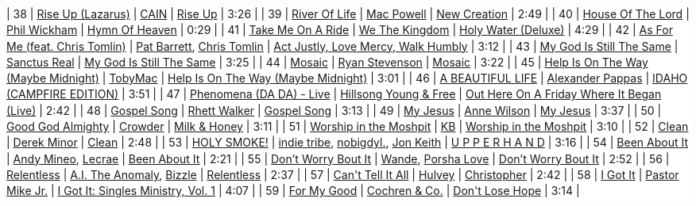 | 38 | [Rise Up \(Lazarus\)](https://open.spotify.com/track/1ckXxCiKGFaYmhe4BfBmfs) | [CAIN](https://open.spotify.com/artist/2XDaX0gxzE4eCXjPPAREEq) | [Rise Up](https://open.spotify.com/album/6J077INxLUE8Yq1xhRKx7E) | 3:26 |
| 39 | [River Of Life](https://open.spotify.com/track/6JOuF81SJYj8kLJkUcjYoP) | [Mac Powell](https://open.spotify.com/artist/5X77nNxT45eR0OshjmAvKa) | [New Creation](https://open.spotify.com/album/24792gcL1yqhVFu7QkqxSX) | 2:49 |
| 40 | [House Of The Lord](https://open.spotify.com/track/3Gyl1BvC41QD8rXEMfSQWY) | [Phil Wickham](https://open.spotify.com/artist/5d1JhBfyb58upMXCZOdbQu) | [Hymn Of Heaven](https://open.spotify.com/album/51IGu0d5eyVVO3wAxIm2Ep) | 0:29 |
| 41 | [Take Me On A Ride](https://open.spotify.com/track/1aNnpd3OrXtnpovbwb4Npw) | [We The Kingdom](https://open.spotify.com/artist/5Ye2QWN2Wl9zTn947eaest) | [Holy Water \(Deluxe\)](https://open.spotify.com/album/4e1bn1baG6R2vOM0yRCpfy) | 4:29 |
| 42 | [As For Me \(feat\. Chris Tomlin\)](https://open.spotify.com/track/1XFbNf7O1xycvXDZiO8NsK) | [Pat Barrett](https://open.spotify.com/artist/0289SkqAn0iOohwm0pIHv3), [Chris Tomlin](https://open.spotify.com/artist/6pRi6EIPXz4QJEOEsBaA0m) | [Act Justly, Love Mercy, Walk Humbly](https://open.spotify.com/album/66DpqECMsxiqR5YxNKEVxu) | 3:12 |
| 43 | [My God Is Still The Same](https://open.spotify.com/track/18QN5s8wxFP61qsKPLiBue) | [Sanctus Real](https://open.spotify.com/artist/6QgOGgahvXBHEEzpjbDsOj) | [My God Is Still The Same](https://open.spotify.com/album/5YFrFIwYuNxdYIA0I0qFy1) | 3:25 |
| 44 | [Mosaic](https://open.spotify.com/track/0X6TnTL38BfDHGgZUWfRfo) | [Ryan Stevenson](https://open.spotify.com/artist/1rxhmvc4pue9A2fEXnLT97) | [Mosaic](https://open.spotify.com/album/6GrkIwOfxUre3FUx2VxC9G) | 3:22 |
| 45 | [Help Is On The Way \(Maybe Midnight\)](https://open.spotify.com/track/6eBNUcu4T5tWhE0rGDwtTP) | [TobyMac](https://open.spotify.com/artist/5VX8hxrcfJWwaTLiqGUHG3) | [Help Is On The Way \(Maybe Midnight\)](https://open.spotify.com/album/4LSiNAJXOiHAPp3a7sKA2o) | 3:01 |
| 46 | [A BEAUTIFUL LIFE](https://open.spotify.com/track/4bbhJ2YKKPZ89cjXex10TL) | [Alexander Pappas](https://open.spotify.com/artist/5bjQjhv3Zzxo1VoxGcyaHC) | [IDAHO \(CAMPFIRE EDITION\)](https://open.spotify.com/album/71oHAXIFa2kY2aPk14stpG) | 3:51 |
| 47 | [Phenomena \(DA DA\) \- Live](https://open.spotify.com/track/41K9LXYA0ou2SrJdAkzWue) | [Hillsong Young & Free](https://open.spotify.com/artist/7m4gF38CPATtHrk5HS42WZ) | [Out Here On A Friday Where It Began \(Live\)](https://open.spotify.com/album/6WW9fXSiAv0wj5gn8XbFvy) | 2:42 |
| 48 | [Gospel Song](https://open.spotify.com/track/0t6q2Xz3062zmQ9dMDwSBh) | [Rhett Walker](https://open.spotify.com/artist/4ImxhwjNOz0es0voxGHCoP) | [Gospel Song](https://open.spotify.com/album/4gL7kfuokVsUUgF3S5ohJg) | 3:13 |
| 49 | [My Jesus](https://open.spotify.com/track/0KNvJzxdbslBddN27BEhfm) | [Anne Wilson](https://open.spotify.com/artist/75JvBeqW4BJ4xgnbMAq6MN) | [My Jesus](https://open.spotify.com/album/5ZwIIiWOaDiCIE9mNaAoWG) | 3:37 |
| 50 | [Good God Almighty](https://open.spotify.com/track/4Wea9K8KRTsrlfIks5yepP) | [Crowder](https://open.spotify.com/artist/39xmI59WrIMyyJjSDq6WCu) | [Milk & Honey](https://open.spotify.com/album/44e1KWenGKSOldpOFS0OmD) | 3:11 |
| 51 | [Worship in the Moshpit](https://open.spotify.com/track/6MHQObYccj0fpYH3NnxewV) | [KB](https://open.spotify.com/artist/77IKXFvO7SpWrq8hflrUXc) | [Worship in the Moshpit](https://open.spotify.com/album/3ccBgpEeVPly4YAOLBDuPX) | 3:10 |
| 52 | [Clean](https://open.spotify.com/track/2fDG6nBpw0WHVoycB20KeP) | [Derek Minor](https://open.spotify.com/artist/3fn8lZLy7Q61AXCWWPYC4B) | [Clean](https://open.spotify.com/album/6x2IRGwgHbo7Tj2zNwCFsS) | 2:48 |
| 53 | [HOLY SMOKE!](https://open.spotify.com/track/5Z6FrdQQJRYez4wlGlu2ZG) | [indie tribe](https://open.spotify.com/artist/1sPm31qmcbk9EFoRCS8eRl), [nobigdyl.](https://open.spotify.com/artist/2d8NsBa8O4C6bgQatFP5V4), [Jon Keith](https://open.spotify.com/artist/0PUc1lwaZpPJaMr0v4Gdvo) | [U P P E R H A N D](https://open.spotify.com/album/7grsMK70ZDz1D34nVMhwxT) | 3:16 |
| 54 | [Been About It](https://open.spotify.com/track/542cPMoYuGCtog1kFKFDow) | [Andy Mineo](https://open.spotify.com/artist/1TMrnxBwZfmfRxsGzkNIHw), [Lecrae](https://open.spotify.com/artist/1CFCsEqKrCyvAFKOATQHiW) | [Been About It](https://open.spotify.com/album/2f3A5qDVHtgjvsQ7w9cpAF) | 2:21 |
| 55 | [Don’t Worry Bout It](https://open.spotify.com/track/2tkA0frBybxjFnWRkNcx1H) | [Wande](https://open.spotify.com/artist/0GdzQJqgRL5SHp7kXOKba0), [Porsha Love](https://open.spotify.com/artist/09TMRjnEN1r9vDFa4XmbbG) | [Don’t Worry Bout It](https://open.spotify.com/album/4LAf74AX25RuIrLIJyWrGM) | 2:52 |
| 56 | [Relentless](https://open.spotify.com/track/2GLcLKcZG773cUa9cI6SdY) | [A.I\. The Anomaly](https://open.spotify.com/artist/3PoVfuLf8nvX4HLntiLTUa), [Bizzle](https://open.spotify.com/artist/0P8V2XSw1mIo8739T1qjzr) | [Relentless](https://open.spotify.com/album/2RkDoJRDIdo7vZMxvHf6BH) | 2:37 |
| 57 | [Can't Tell It All](https://open.spotify.com/track/4bvNwqjzJbbmUDClgpCTG0) | [Hulvey](https://open.spotify.com/artist/3zSrc5vUlUxyDdS0KrxFJO) | [Christopher](https://open.spotify.com/album/5VEvjpJ9mrA2JfVQJJvLEW) | 2:42 |
| 58 | [I Got It](https://open.spotify.com/track/6y8ZVdDFBly8GJhFJAM97L) | [Pastor Mike Jr.](https://open.spotify.com/artist/1aNtFg4D7HdF8jOppyKpUS) | [I Got It: Singles Ministry, Vol\. 1](https://open.spotify.com/album/5jxxVFeOULCVZR5K3n9Zwa) | 4:07 |
| 59 | [For My Good](https://open.spotify.com/track/2zRmDaYLsDw208NFV7CpFj) | [Cochren & Co.](https://open.spotify.com/artist/50hkKRxo0g8Ck4JqlwoJr4) | [Don't Lose Hope](https://open.spotify.com/album/3Us0eofAYq7tRuaH7A56i0) | 3:14 |